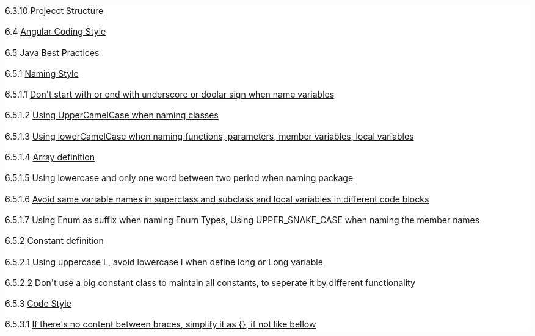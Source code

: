 6.3.10 [Projecct Structure](https://docs.henkelgroup.cloud/development/Software-Development-Standards-Guidelines/Coding-Standards/Nodejs-Best-Practices/NestJS-Best-Practices/#project-structure)

6.4 [Angular Coding Style](https://docs.henkelgroup.cloud/development/Software-Development-Standards-Guidelines/Coding-Standards/Angular-Coding-Style/)

6.5 [Java Best Practices](https://docs.henkelgroup.cloud/development/Software-Development-Standards-Guidelines/Coding-Standards/Java-Best-Pratices/)

6.5.1 [Naming Style](https://docs.henkelgroup.cloud/development/Software-Development-Standards-Guidelines/Coding-Standards/Java-Best-Pratices/#1-naming-style)

6.5.1.1 [Don't start with or end with underscore or doolar sign when name variables](https://docs.henkelgroup.cloud/development/Software-Development-Standards-Guidelines/Coding-Standards/Java-Best-Pratices/#11-dont-start-with-or-end-with-underscore-or-doolar-sign-when-name-variables)

6.5.1.2 [Using UpperCamelCase when naming classes](https://docs.henkelgroup.cloud/development/Software-Development-Standards-Guidelines/Coding-Standards/Java-Best-Pratices/#12-using-uppercamelcase-when-naming-classes)

6.5.1.3 [Using lowerCamelCase when naming functions, parameters, member variables, local variables](https://docs.henkelgroup.cloud/development/Software-Development-Standards-Guidelines/Coding-Standards/Java-Best-Pratices/#13-using-lowercamelcase-when-naming-functions-parameters-member-variables-local-variables)

6.5.1.4 [Array definition](https://docs.henkelgroup.cloud/development/Software-Development-Standards-Guidelines/Coding-Standards/Java-Best-Pratices/#14-array-definition)

6.5.1.5 [Using lowercase and only one word between two period when naming package](https://docs.henkelgroup.cloud/development/Software-Development-Standards-Guidelines/Coding-Standards/Java-Best-Pratices/#15-using-lowercase-and-only-one-word-between-two-period-when-naming-package)

6.5.1.6 [Avoid same variable names in superclass and subclass and local variables in different code blocks](https://docs.henkelgroup.cloud/development/Software-Development-Standards-Guidelines/Coding-Standards/Java-Best-Pratices/#16-avoid-same-variable-names-in-superclass-and-subclass-and-local-variables-in-different-code-blocks)

6.5.1.7 [Using Enum as suffix when naming Enum Types, Using UPPER_SNAKE_CASE when naming the member names](https://docs.henkelgroup.cloud/development/Software-Development-Standards-Guidelines/Coding-Standards/Java-Best-Pratices/#17-using-enum-as-suffix-when-naming-enum-types-using-upper_snake_case-when-naming-the-member-names)

6.5.2 [Constant definition](https://docs.henkelgroup.cloud/development/Software-Development-Standards-Guidelines/Coding-Standards/Java-Best-Pratices/#2-constant-definition)

6.5.2.1 [Using uppercase L, avoid lowercase l when define long or Long variable](https://docs.henkelgroup.cloud/development/Software-Development-Standards-Guidelines/Coding-Standards/Java-Best-Pratices/#21-using-uppercase-l-avoid-lowercase-l-when-define-long-or-long-variable)

6.5.2.2 [Don't use a big constant class to maintain all constants, to seperate it by different functionality](https://docs.henkelgroup.cloud/development/Software-Development-Standards-Guidelines/Coding-Standards/Java-Best-Pratices/#22-dont-use-a-big-constant-class-to-maintain-all-constants-to-seperate-it-by-different-functionality)

6.5.3 [Code Style](https://docs.henkelgroup.cloud/development/Software-Development-Standards-Guidelines/Coding-Standards/Java-Best-Pratices/#3-code-style)

6.5.3.1 [If there's no content between braces, simplify it as {}, if not like bellow](https://docs.henkelgroup.cloud/development/Software-Development-Standards-Guidelines/Coding-Standards/Java-Best-Pratices/#31-if-theres-no-content-between-braces-simplify-it-as-if-not-like-bellow)
